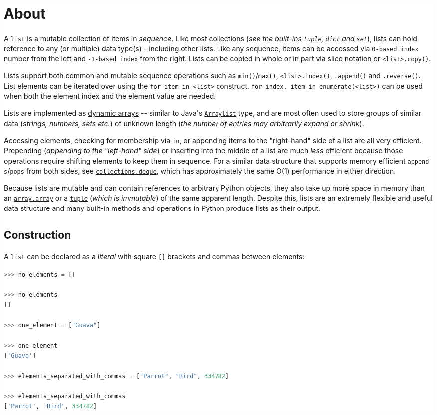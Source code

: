 # About

A [`list`][list] is a mutable collection of items in _sequence_.
 Like most collections (_see the built-ins [`tuple`][tuple], [`dict`][dict] and [`set`][set]_), lists can hold reference to any (or multiple) data type(s) - including other lists.
 Like any [sequence][sequence type], items can be accessed via `0-based index` number from the left and `-1-based index` from the right.
 Lists can be copied in whole or in part via [slice notation][slice notation] or `<list>.copy()`.


Lists support both [common][common sequence operations] and [mutable][mutable sequence operations] sequence operations such as `min()`/`max()`, `<list>.index()`, `.append()` and `.reverse()`.
 List elements can be iterated over using the `for item in <list>` construct. `for index, item in enumerate(<list>)` can be used when both the element index and the element value are needed.


Lists are implemented as [dynamic arrays][dynamic array] -- similar to Java's [`Arraylist`][arraylist] type, and are most often used to store groups of similar data (_strings, numbers, sets etc._) of unknown length (_the number of entries may arbitrarily expand or shrink_).


Accessing elements, checking for membership via `in`, or appending items to the "right-hand" side of a list are all very efficient.
 Prepending (_appending to the "left-hand" side_) or inserting into the middle of a list are much _less_ efficient because those operations require shifting elements to keep them in sequence.
 For a similar data structure that supports memory efficient `appends`/`pops` from both sides, see [`collections.deque`][deque], which has approximately the same O(1) performance in either direction.


Because lists are mutable and can contain references to arbitrary Python objects, they also take up more space in memory than an [`array.array`][array.array] or a [`tuple`][tuple] (_which is immutable_) of the same apparent length.
 Despite this, lists are an extremely flexible and useful data structure and many built-in methods and operations in Python produce lists as their output.


## Construction

A `list` can be declared as a _literal_ with square `[]` brackets and commas between elements:


```python
>>> no_elements = []

>>> no_elements
[]

>>> one_element = ["Guava"]

>>> one_element
['Guava']

>>> elements_separated_with_commas = ["Parrot", "Bird", 334782]

>>> elements_separated_with_commas
['Parrot', 'Bird', 334782]
```


[array.array]: https://docs.python.org/3/library/array.html
[arraylist]: https://beginnersbook.com/2013/12/java-arraylist/
[collections]: https://docs.python.org/3/library/collections.html
[common sequence operations]: https://docs.python.org/3/library/stdtypes.html#common-sequence-operations
[deque]: https://docs.python.org/3/library/collections.html#collections.deque
[dict]: https://docs.python.org/3/library/stdtypes.html#dict
[doubly linked list]: https://en.wikipedia.org/wiki/Doubly_linked_list
[dynamic array]: https://en.wikipedia.org/wiki/Dynamic_array
[iterator]: https://docs.python.org/3/glossary.html#term-iterator
[list]: https://docs.python.org/3/library/stdtypes.html#list
[mutable sequence operations]: https://docs.python.org/3/library/stdtypes.html#typesseq-mutable
[names and values]: https://nedbatchelder.com/blog/201308/names_and_values_making_a_game_board.html
[ned batchelder]: https://nedbatchelder.com/
[numpy]: https://numpy.org/
[pandas]: https://pandas.pydata.org/
[sequence type]: https://docs.python.org/3/library/stdtypes.html#sequence-types-list-tuple-range
[set]: https://docs.python.org/3/library/stdtypes.html#set
[slice notation]: https://docs.python.org/3/reference/expressions.html#slicings
[string]: https://docs.python.org/3/library/stdtypes.html#text-sequence-type-str
[tuple]: https://docs.python.org/3/library/stdtypes.html#tuple